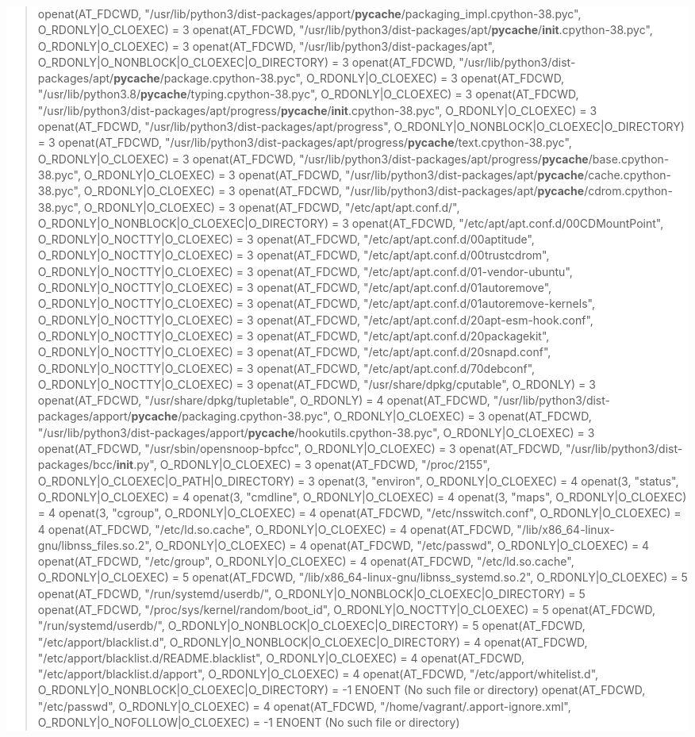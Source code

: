 > openat(AT_FDCWD, "/usr/lib/python3/dist-packages/apport/__pycache__/packaging_impl.cpython-38.pyc", O_RDONLY|O_CLOEXEC) = 3
> openat(AT_FDCWD, "/usr/lib/python3/dist-packages/apt/__pycache__/__init__.cpython-38.pyc", O_RDONLY|O_CLOEXEC) = 3
> openat(AT_FDCWD, "/usr/lib/python3/dist-packages/apt", O_RDONLY|O_NONBLOCK|O_CLOEXEC|O_DIRECTORY) = 3
> openat(AT_FDCWD, "/usr/lib/python3/dist-packages/apt/__pycache__/package.cpython-38.pyc", O_RDONLY|O_CLOEXEC) = 3
> openat(AT_FDCWD, "/usr/lib/python3.8/__pycache__/typing.cpython-38.pyc", O_RDONLY|O_CLOEXEC) = 3
> openat(AT_FDCWD, "/usr/lib/python3/dist-packages/apt/progress/__pycache__/__init__.cpython-38.pyc", O_RDONLY|O_CLOEXEC) = 3
> openat(AT_FDCWD, "/usr/lib/python3/dist-packages/apt/progress", O_RDONLY|O_NONBLOCK|O_CLOEXEC|O_DIRECTORY) = 3
> openat(AT_FDCWD, "/usr/lib/python3/dist-packages/apt/progress/__pycache__/text.cpython-38.pyc", O_RDONLY|O_CLOEXEC) = 3
> openat(AT_FDCWD, "/usr/lib/python3/dist-packages/apt/progress/__pycache__/base.cpython-38.pyc", O_RDONLY|O_CLOEXEC) = 3
> openat(AT_FDCWD, "/usr/lib/python3/dist-packages/apt/__pycache__/cache.cpython-38.pyc", O_RDONLY|O_CLOEXEC) = 3
> openat(AT_FDCWD, "/usr/lib/python3/dist-packages/apt/__pycache__/cdrom.cpython-38.pyc", O_RDONLY|O_CLOEXEC) = 3
> openat(AT_FDCWD, "/etc/apt/apt.conf.d/", O_RDONLY|O_NONBLOCK|O_CLOEXEC|O_DIRECTORY) = 3
> openat(AT_FDCWD, "/etc/apt/apt.conf.d/00CDMountPoint", O_RDONLY|O_NOCTTY|O_CLOEXEC) = 3
> openat(AT_FDCWD, "/etc/apt/apt.conf.d/00aptitude", O_RDONLY|O_NOCTTY|O_CLOEXEC) = 3
> openat(AT_FDCWD, "/etc/apt/apt.conf.d/00trustcdrom", O_RDONLY|O_NOCTTY|O_CLOEXEC) = 3
> openat(AT_FDCWD, "/etc/apt/apt.conf.d/01-vendor-ubuntu", O_RDONLY|O_NOCTTY|O_CLOEXEC) = 3
> openat(AT_FDCWD, "/etc/apt/apt.conf.d/01autoremove", O_RDONLY|O_NOCTTY|O_CLOEXEC) = 3
> openat(AT_FDCWD, "/etc/apt/apt.conf.d/01autoremove-kernels", O_RDONLY|O_NOCTTY|O_CLOEXEC) = 3
> openat(AT_FDCWD, "/etc/apt/apt.conf.d/20apt-esm-hook.conf", O_RDONLY|O_NOCTTY|O_CLOEXEC) = 3
> openat(AT_FDCWD, "/etc/apt/apt.conf.d/20packagekit", O_RDONLY|O_NOCTTY|O_CLOEXEC) = 3
> openat(AT_FDCWD, "/etc/apt/apt.conf.d/20snapd.conf", O_RDONLY|O_NOCTTY|O_CLOEXEC) = 3
> openat(AT_FDCWD, "/etc/apt/apt.conf.d/70debconf", O_RDONLY|O_NOCTTY|O_CLOEXEC) = 3
> openat(AT_FDCWD, "/usr/share/dpkg/cputable", O_RDONLY) = 3
> openat(AT_FDCWD, "/usr/share/dpkg/tupletable", O_RDONLY) = 4
> openat(AT_FDCWD, "/usr/lib/python3/dist-packages/apport/__pycache__/packaging.cpython-38.pyc", O_RDONLY|O_CLOEXEC) = 3
> openat(AT_FDCWD, "/usr/lib/python3/dist-packages/apport/__pycache__/hookutils.cpython-38.pyc", O_RDONLY|O_CLOEXEC) = 3
> openat(AT_FDCWD, "/usr/sbin/opensnoop-bpfcc", O_RDONLY|O_CLOEXEC) = 3
> openat(AT_FDCWD, "/usr/lib/python3/dist-packages/bcc/__init__.py", O_RDONLY|O_CLOEXEC) = 3
> openat(AT_FDCWD, "/proc/2155", O_RDONLY|O_CLOEXEC|O_PATH|O_DIRECTORY) = 3
> openat(3, "environ", O_RDONLY|O_CLOEXEC) = 4
> openat(3, "status", O_RDONLY|O_CLOEXEC) = 4
> openat(3, "cmdline", O_RDONLY|O_CLOEXEC) = 4
> openat(3, "maps", O_RDONLY|O_CLOEXEC)   = 4
> openat(3, "cgroup", O_RDONLY|O_CLOEXEC) = 4
> openat(AT_FDCWD, "/etc/nsswitch.conf", O_RDONLY|O_CLOEXEC) = 4
> openat(AT_FDCWD, "/etc/ld.so.cache", O_RDONLY|O_CLOEXEC) = 4
> openat(AT_FDCWD, "/lib/x86_64-linux-gnu/libnss_files.so.2", O_RDONLY|O_CLOEXEC) = 4
> openat(AT_FDCWD, "/etc/passwd", O_RDONLY|O_CLOEXEC) = 4
> openat(AT_FDCWD, "/etc/group", O_RDONLY|O_CLOEXEC) = 4
> openat(AT_FDCWD, "/etc/ld.so.cache", O_RDONLY|O_CLOEXEC) = 5
> openat(AT_FDCWD, "/lib/x86_64-linux-gnu/libnss_systemd.so.2", O_RDONLY|O_CLOEXEC) = 5
> openat(AT_FDCWD, "/run/systemd/userdb/", O_RDONLY|O_NONBLOCK|O_CLOEXEC|O_DIRECTORY) = 5
> openat(AT_FDCWD, "/proc/sys/kernel/random/boot_id", O_RDONLY|O_NOCTTY|O_CLOEXEC) = 5
> openat(AT_FDCWD, "/run/systemd/userdb/", O_RDONLY|O_NONBLOCK|O_CLOEXEC|O_DIRECTORY) = 5
> openat(AT_FDCWD, "/etc/apport/blacklist.d", O_RDONLY|O_NONBLOCK|O_CLOEXEC|O_DIRECTORY) = 4
> openat(AT_FDCWD, "/etc/apport/blacklist.d/README.blacklist", O_RDONLY|O_CLOEXEC) = 4
> openat(AT_FDCWD, "/etc/apport/blacklist.d/apport", O_RDONLY|O_CLOEXEC) = 4
> openat(AT_FDCWD, "/etc/apport/whitelist.d", O_RDONLY|O_NONBLOCK|O_CLOEXEC|O_DIRECTORY) = -1 ENOENT (No such file or directory)
> openat(AT_FDCWD, "/etc/passwd", O_RDONLY|O_CLOEXEC) = 4
> openat(AT_FDCWD, "/home/vagrant/.apport-ignore.xml", O_RDONLY|O_NOFOLLOW|O_CLOEXEC) = -1 ENOENT (No such file or directory)